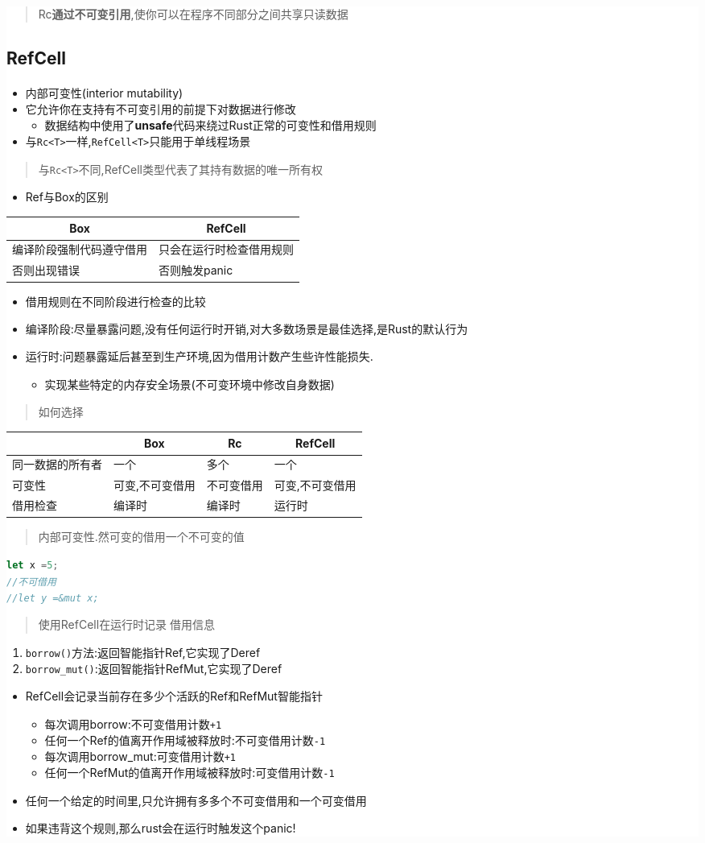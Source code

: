 >Rc<T>**通过不可变引用**,使你可以在程序不同部分之间共享只读数据

## RefCell<T>

* 内部可变性(interior mutability)
* 它允许你在支持有不可变引用的前提下对数据进行修改
  * 数据结构中使用了**unsafe**代码来绕过Rust正常的可变性和借用规则
* 与`Rc<T>`一样,`RefCell<T>`只能用于单线程场景

>与`Rc<T>`不同,RefCell<T>类型代表了其持有数据的唯一所有权

* Ref<T>与Box<T>的区别

| Box<T>                   | RefCell<T>               |
| ------------------------ | ------------------------ |
| 编译阶段强制代码遵守借用 | 只会在运行时检查借用规则 |
| 否则出现错误             | 否则触发panic            |

* 借用规则在不同阶段进行检查的比较

* 编译阶段:尽量暴露问题,没有任何运行时开销,对大多数场景是最佳选择,是Rust的默认行为
* 运行时:问题暴露延后甚至到生产环境,因为借用计数产生些许性能损失.
  * 实现某些特定的内存安全场景(不可变环境中修改自身数据)

>如何选择

|                  | Box<T>          | Rc<T>      | RefCell<T>      |
| ---------------- | --------------- | ---------- | --------------- |
| 同一数据的所有者 | 一个            | 多个       | 一个            |
| 可变性           | 可变,不可变借用 | 不可变借用 | 可变,不可变借用 |
| 借用检查         | 编译时          | 编译时     | 运行时          |

>内部可变性.然可变的借用一个不可变的值

```rs
let x =5;
//不可借用
//let y =&mut x;
```

>使用RefCell<T>在运行时记录 借用信息

1. `borrow()`方法:返回智能指针Ref<T>,它实现了Deref
2. `borrow_mut()`:返回智能指针RefMut<T>,它实现了Deref

* RefCell<T>会记录当前存在多少个活跃的Ref<T>和RefMut<T>智能指针
  * 每次调用borrow:不可变借用计数`+1`
  * 任何一个Ref<T>的值离开作用域被释放时:不可变借用计数`-1`
  * 每次调用borrow_mut:可变借用计数`+1`
  * 任何一个RefMut<T>的值离开作用域被释放时:可变借用计数`-1`

* 任何一个给定的时间里,只允许拥有多多个不可变借用和一个可变借用
* 如果违背这个规则,那么rust会在运行时触发这个panic!

